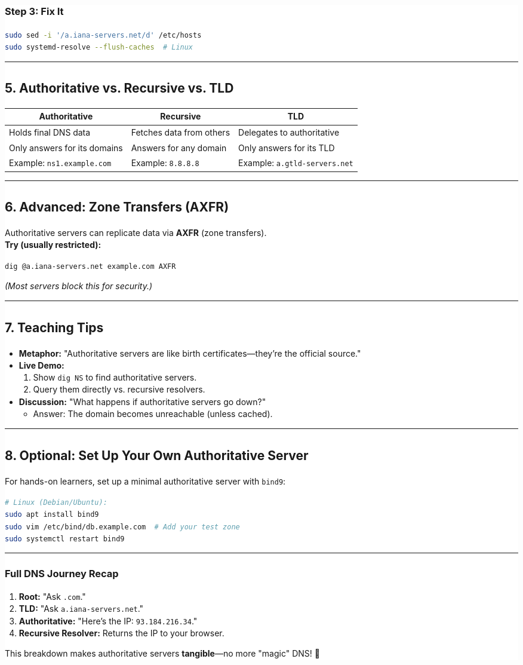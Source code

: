 ### **Step 3: Fix It**  
```bash  
sudo sed -i '/a.iana-servers.net/d' /etc/hosts  
sudo systemd-resolve --flush-caches  # Linux  
```  

---

## **5. Authoritative vs. Recursive vs. TLD**  
| **Authoritative** | **Recursive** | **TLD** |  
|------------------|--------------|---------|  
| Holds final DNS data | Fetches data from others | Delegates to authoritative |  
| Only answers for its domains | Answers for any domain | Only answers for its TLD |  
| Example: `ns1.example.com` | Example: `8.8.8.8` | Example: `a.gtld-servers.net` |  

---

## **6. Advanced: Zone Transfers (AXFR)**  
Authoritative servers can replicate data via **AXFR** (zone transfers).  
**Try (usually restricted):**  
```bash  
dig @a.iana-servers.net example.com AXFR  
```  
*(Most servers block this for security.)*  

---

## **7. Teaching Tips**  
- **Metaphor:** "Authoritative servers are like birth certificates—they’re the official source."  
- **Live Demo:**  
  1. Show `dig NS` to find authoritative servers.  
  2. Query them directly vs. recursive resolvers.  
- **Discussion:** "What happens if authoritative servers go down?"  
  - Answer: The domain becomes unreachable (unless cached).  

---

## **8. Optional: Set Up Your Own Authoritative Server**  
For hands-on learners, set up a minimal authoritative server with `bind9`:  
```bash  
# Linux (Debian/Ubuntu):  
sudo apt install bind9  
sudo vim /etc/bind/db.example.com  # Add your test zone  
sudo systemctl restart bind9  
```  

---

### **Full DNS Journey Recap**  
1. **Root:** "Ask `.com`."  
2. **TLD:** "Ask `a.iana-servers.net`."  
3. **Authoritative:** "Here’s the IP: `93.184.216.34`."  
4. **Recursive Resolver:** Returns the IP to your browser.  

This breakdown makes authoritative servers **tangible**—no more "magic" DNS! 🎯
